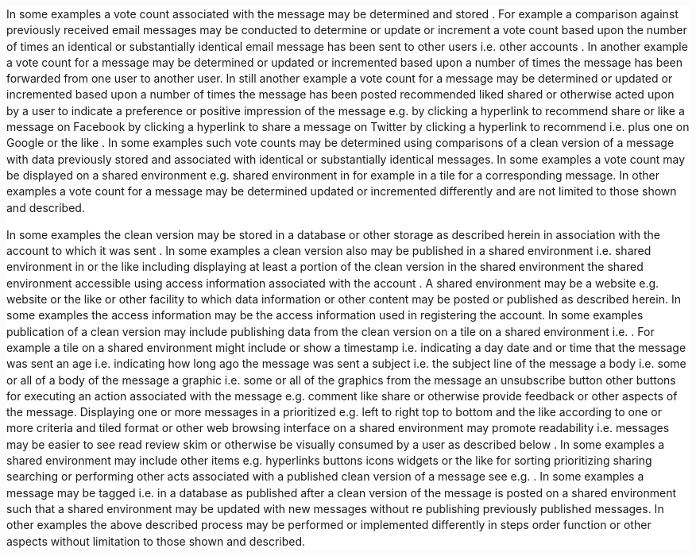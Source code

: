 In some examples a vote count associated with the message may be determined and stored . For example a comparison against previously received email messages may be conducted to determine or update or increment a vote count based upon the number of times an identical or substantially identical email message has been sent to other users i.e. other accounts . In another example a vote count for a message may be determined or updated or incremented based upon a number of times the message has been forwarded from one user to another user. In still another example a vote count for a message may be determined or updated or incremented based upon a number of times the message has been posted recommended liked shared or otherwise acted upon by a user to indicate a preference or positive impression of the message e.g. by clicking a hyperlink to recommend share or like a message on Facebook by clicking a hyperlink to share a message on Twitter by clicking a hyperlink to recommend i.e. plus one on Google or the like . In some examples such vote counts may be determined using comparisons of a clean version of a message with data previously stored and associated with identical or substantially identical messages. In some examples a vote count may be displayed on a shared environment e.g. shared environment in for example in a tile for a corresponding message. In other examples a vote count for a message may be determined updated or incremented differently and are not limited to those shown and described.

In some examples the clean version may be stored in a database or other storage as described herein in association with the account to which it was sent . In some examples a clean version also may be published in a shared environment i.e. shared environment in or the like including displaying at least a portion of the clean version in the shared environment the shared environment accessible using access information associated with the account . A shared environment may be a website e.g. website or the like or other facility to which data information or other content may be posted or published as described herein. In some examples the access information may be the access information used in registering the account. In some examples publication of a clean version may include publishing data from the clean version on a tile on a shared environment i.e. . For example a tile on a shared environment might include or show a timestamp i.e. indicating a day date and or time that the message was sent an age i.e. indicating how long ago the message was sent a subject i.e. the subject line of the message a body i.e. some or all of a body of the message a graphic i.e. some or all of the graphics from the message an unsubscribe button other buttons for executing an action associated with the message e.g. comment like share or otherwise provide feedback or other aspects of the message. Displaying one or more messages in a prioritized e.g. left to right top to bottom and the like according to one or more criteria and tiled format or other web browsing interface on a shared environment may promote readability i.e. messages may be easier to see read review skim or otherwise be visually consumed by a user as described below . In some examples a shared environment may include other items e.g. hyperlinks buttons icons widgets or the like for sorting prioritizing sharing searching or performing other acts associated with a published clean version of a message see e.g. . In some examples a message may be tagged i.e. in a database as published after a clean version of the message is posted on a shared environment such that a shared environment may be updated with new messages without re publishing previously published messages. In other examples the above described process may be performed or implemented differently in steps order function or other aspects without limitation to those shown and described.
